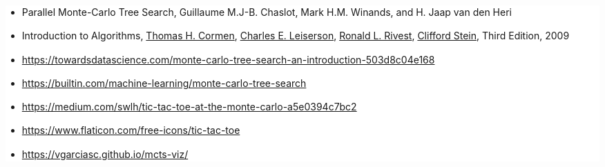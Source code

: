 -   Parallel Monte-Carlo Tree Search, Guillaume M.J-B. Chaslot, Mark
    H.M. Winands, and H. Jaap van den Heri

-   Introduction to Algorithms, [Thomas H.
    Cormen](https://carturesti.ro/autor/thomas_h._cormen), [Charles E.
    Leiserson](https://carturesti.ro/autor/charles_e._leiserson),
    [Ronald L. Rivest](https://carturesti.ro/autor/ronald_l._rivest),
    [Clifford Stein](https://carturesti.ro/autor/clifford_stein), Third
    Edition, 2009

-   <https://towardsdatascience.com/monte-carlo-tree-search-an-introduction-503d8c04e168>

-   <https://builtin.com/machine-learning/monte-carlo-tree-search>

-   <https://medium.com/swlh/tic-tac-toe-at-the-monte-carlo-a5e0394c7bc2>

-   <https://www.flaticon.com/free-icons/tic-tac-toe>

-   <https://vgarciasc.github.io/mcts-viz/>
